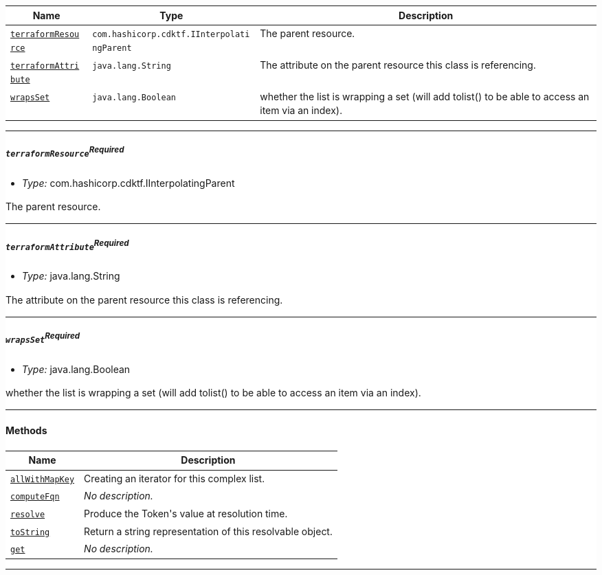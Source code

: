 | **Name** | **Type** | **Description** |
| --- | --- | --- |
| <code><a href="#@cdktf/provider-upcloud.kubernetesNodeGroup.KubernetesNodeGroupCustomPlanList.Initializer.parameter.terraformResource">terraformResource</a></code> | <code>com.hashicorp.cdktf.IInterpolatingParent</code> | The parent resource. |
| <code><a href="#@cdktf/provider-upcloud.kubernetesNodeGroup.KubernetesNodeGroupCustomPlanList.Initializer.parameter.terraformAttribute">terraformAttribute</a></code> | <code>java.lang.String</code> | The attribute on the parent resource this class is referencing. |
| <code><a href="#@cdktf/provider-upcloud.kubernetesNodeGroup.KubernetesNodeGroupCustomPlanList.Initializer.parameter.wrapsSet">wrapsSet</a></code> | <code>java.lang.Boolean</code> | whether the list is wrapping a set (will add tolist() to be able to access an item via an index). |

---

##### `terraformResource`<sup>Required</sup> <a name="terraformResource" id="@cdktf/provider-upcloud.kubernetesNodeGroup.KubernetesNodeGroupCustomPlanList.Initializer.parameter.terraformResource"></a>

- *Type:* com.hashicorp.cdktf.IInterpolatingParent

The parent resource.

---

##### `terraformAttribute`<sup>Required</sup> <a name="terraformAttribute" id="@cdktf/provider-upcloud.kubernetesNodeGroup.KubernetesNodeGroupCustomPlanList.Initializer.parameter.terraformAttribute"></a>

- *Type:* java.lang.String

The attribute on the parent resource this class is referencing.

---

##### `wrapsSet`<sup>Required</sup> <a name="wrapsSet" id="@cdktf/provider-upcloud.kubernetesNodeGroup.KubernetesNodeGroupCustomPlanList.Initializer.parameter.wrapsSet"></a>

- *Type:* java.lang.Boolean

whether the list is wrapping a set (will add tolist() to be able to access an item via an index).

---

#### Methods <a name="Methods" id="Methods"></a>

| **Name** | **Description** |
| --- | --- |
| <code><a href="#@cdktf/provider-upcloud.kubernetesNodeGroup.KubernetesNodeGroupCustomPlanList.allWithMapKey">allWithMapKey</a></code> | Creating an iterator for this complex list. |
| <code><a href="#@cdktf/provider-upcloud.kubernetesNodeGroup.KubernetesNodeGroupCustomPlanList.computeFqn">computeFqn</a></code> | *No description.* |
| <code><a href="#@cdktf/provider-upcloud.kubernetesNodeGroup.KubernetesNodeGroupCustomPlanList.resolve">resolve</a></code> | Produce the Token's value at resolution time. |
| <code><a href="#@cdktf/provider-upcloud.kubernetesNodeGroup.KubernetesNodeGroupCustomPlanList.toString">toString</a></code> | Return a string representation of this resolvable object. |
| <code><a href="#@cdktf/provider-upcloud.kubernetesNodeGroup.KubernetesNodeGroupCustomPlanList.get">get</a></code> | *No description.* |

---
